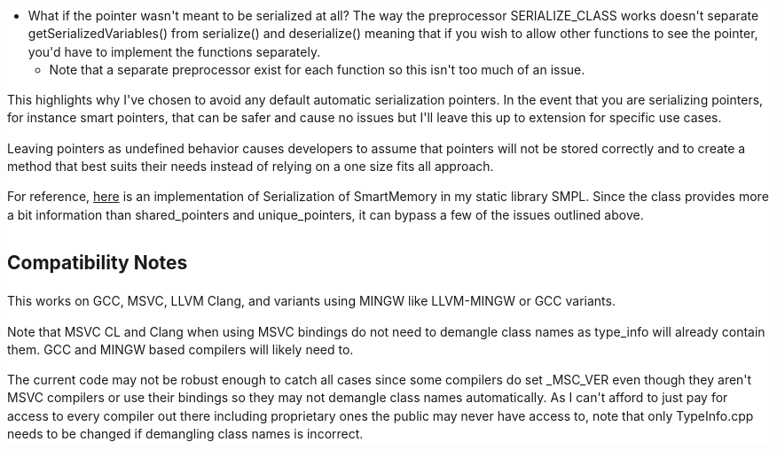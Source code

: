 - What if the pointer wasn't meant to be serialized at all? The way the preprocessor SERIALIZE_CLASS works doesn't separate getSerializedVariables() from serialize() and deserialize() meaning
that if you wish to allow other functions to see the pointer, you'd have to implement the functions separately.
  - Note that a separate preprocessor exist for each function so this isn't too much of an issue.

This highlights why I've chosen to avoid any default automatic serialization pointers. In the event that you are serializing pointers, for instance smart pointers, that can be safer and cause no issues
but I'll leave this up to extension for specific use cases.

Leaving pointers as undefined behavior causes developers to assume that pointers will not be stored correctly and to create a method that best suits their needs instead of relying on a one size
fits all approach.

For reference, [here](https://github.com/Davidah121/SMPL/blob/master/include/DefaultSerialization_SmartMemory.h) is an implementation of Serialization of SmartMemory in my static library SMPL. Since the class provides more a bit information than
shared_pointers and unique_pointers, it can bypass a few of the issues outlined above.

## Compatibility Notes
This works on GCC, MSVC, LLVM Clang, and variants using MINGW like LLVM-MINGW or GCC variants.

Note that MSVC CL and Clang when using MSVC bindings do not need to demangle class names as type_info will already contain them. GCC and MINGW based compilers will likely need to.

The current code may not be robust enough to catch all cases since some compilers do set _MSC_VER even though they aren't MSVC compilers or use their bindings so they may not demangle class names automatically. As I can't afford to just pay for access to every compiler out there including proprietary ones the public may never have access to, note that only TypeInfo.cpp needs to be changed if demangling class names is incorrect.
